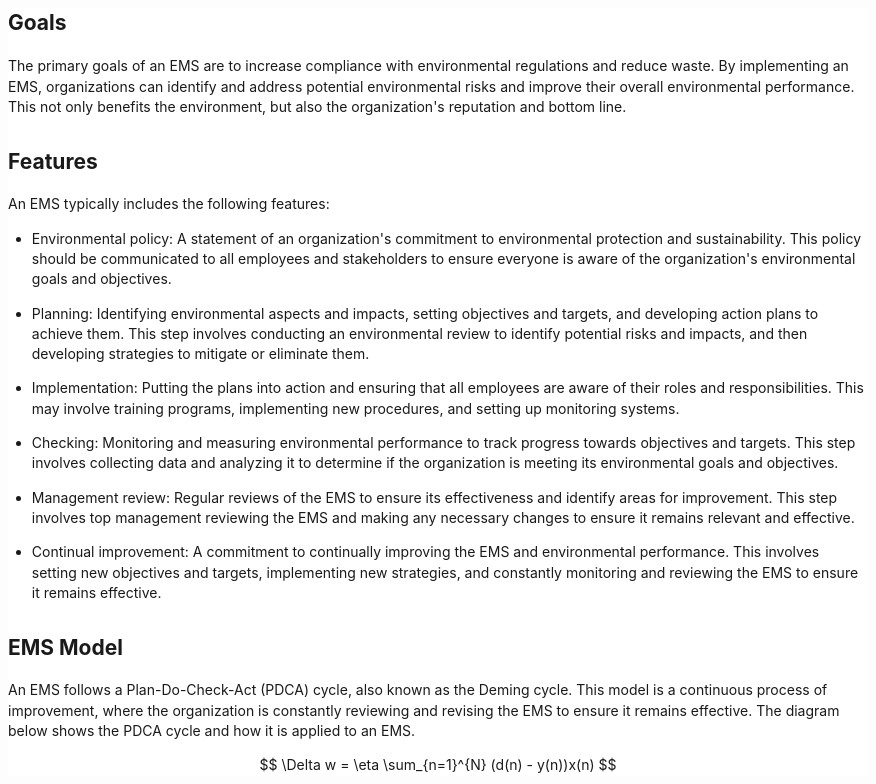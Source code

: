 ## Goals



The primary goals of an EMS are to increase compliance with environmental regulations and reduce waste. By implementing an EMS, organizations can identify and address potential environmental risks and improve their overall environmental performance. This not only benefits the environment, but also the organization's reputation and bottom line.



## Features



An EMS typically includes the following features:



- Environmental policy: A statement of an organization's commitment to environmental protection and sustainability. This policy should be communicated to all employees and stakeholders to ensure everyone is aware of the organization's environmental goals and objectives.

- Planning: Identifying environmental aspects and impacts, setting objectives and targets, and developing action plans to achieve them. This step involves conducting an environmental review to identify potential risks and impacts, and then developing strategies to mitigate or eliminate them.

- Implementation: Putting the plans into action and ensuring that all employees are aware of their roles and responsibilities. This may involve training programs, implementing new procedures, and setting up monitoring systems.

- Checking: Monitoring and measuring environmental performance to track progress towards objectives and targets. This step involves collecting data and analyzing it to determine if the organization is meeting its environmental goals and objectives.

- Management review: Regular reviews of the EMS to ensure its effectiveness and identify areas for improvement. This step involves top management reviewing the EMS and making any necessary changes to ensure it remains relevant and effective.

- Continual improvement: A commitment to continually improving the EMS and environmental performance. This involves setting new objectives and targets, implementing new strategies, and constantly monitoring and reviewing the EMS to ensure it remains effective.



## EMS Model



An EMS follows a Plan-Do-Check-Act (PDCA) cycle, also known as the Deming cycle. This model is a continuous process of improvement, where the organization is constantly reviewing and revising the EMS to ensure it remains effective. The diagram below shows the PDCA cycle and how it is applied to an EMS.



$$
\Delta w = \eta \sum_{n=1}^{N} (d(n) - y(n))x(n)
$$
